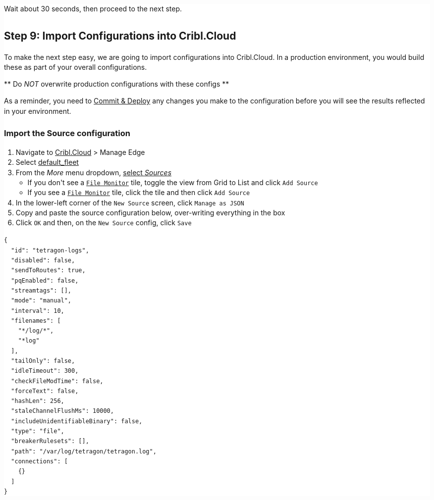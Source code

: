 Wait about 30 seconds, then proceed to the next step.

## Step 9: Import Configurations into Cribl.Cloud

To make the next step easy, we are going to import configurations into Cribl.Cloud. In a production environment, you would build these as part of your overall configurations.

** Do _NOT_ overwrite production configurations with these configs **

As a reminder, you need to [Commit & Deploy](images/commit-and-deploy.png) any changes you make to the configuration before you will see the results reflected in your environment.

### Import the Source configuration
1. Navigate to [Cribl.Cloud](https://manage.cribl.cloud/) > Manage Edge
2. Select [default_fleet](images/edge-default-fleet.png)
3. From the *More* menu dropdown, [select *Sources*](images/edge-sources-dropdown.png)
     - If you don't see a [`File Monitor`](images/sources-file-monitor.png) tile, toggle the view from Grid to List and click `Add Source`
     - If you see a [`File Monitor`](images/sources-file-monitor.png) tile, click the tile and then click `Add Source`
4. In the lower-left corner of the `New Source` screen, click `Manage as JSON`
5. Copy and paste the source configuration below, over-writing everything in the box
6. Click `OK` and then, on the `New Source` config, click `Save`

```
{
  "id": "tetragon-logs",
  "disabled": false,
  "sendToRoutes": true,
  "pqEnabled": false,
  "streamtags": [],
  "mode": "manual",
  "interval": 10,
  "filenames": [
    "*/log/*",
    "*log"
  ],
  "tailOnly": false,
  "idleTimeout": 300,
  "checkFileModTime": false,
  "forceText": false,
  "hashLen": 256,
  "staleChannelFlushMs": 10000,
  "includeUnidentifiableBinary": false,
  "type": "file",
  "breakerRulesets": [],
  "path": "/var/log/tetragon/tetragon.log",
  "connections": [
    {}
  ]
}
```
